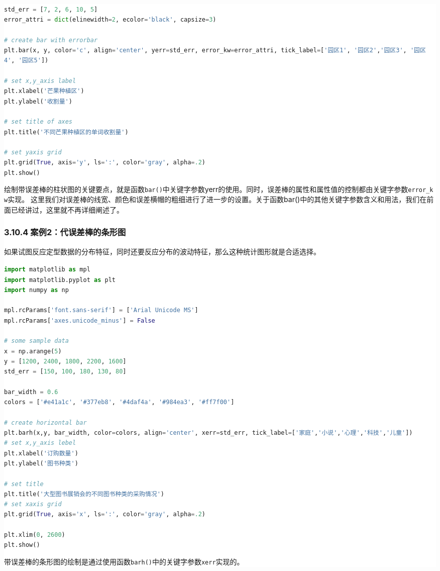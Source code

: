 ```python
std_err = [7, 2, 6, 10, 5]
error_attri = dict(elinewidth=2, ecolor='black', capsize=3)

# create bar with errorbar
plt.bar(x, y, color='c', align='center', yerr=std_err, error_kw=error_attri, tick_label=['园区1', '园区2','园区3', '园区4', '园区5'])

# set x,y_axis label
plt.xlabel('芒果种植区')
plt.ylabel('收割量')

# set title of axes
plt.title('不同芒果种植区的单词收割量')

# set yaxis grid
plt.grid(True, axis='y', ls=':', color='gray', alpha=.2)
plt.show()
```
绘制带误差棒的柱状图的关键要点，就是函数`bar()`中关键字参数yerr的使用。同时，误差棒的属性和属性值的控制都由关键字参数`error_kw`实现。
这里我们对误差棒的线宽、颜色和误差横帽的粗细进行了进一步的设置。关于函数bar()中的其他关键字参数含义和用法，我们在前面已经讲过，这里就不再详细阐述了。

### 3.10.4 案例2：代误差棒的条形图
如果试图反应定型数据的分布特征，同时还要反应分布的波动特征，那么这种统计图形就是合适选择。
```python
import matplotlib as mpl
import matplotlib.pyplot as plt
import numpy as np

mpl.rcParams['font.sans-serif'] = ['Arial Unicode MS']
mpl.rcParams['axes.unicode_minus'] = False

# some sample data
x = np.arange(5)
y = [1200, 2400, 1800, 2200, 1600]
std_err = [150, 100, 180, 130, 80]

bar_width = 0.6
colors = ['#e41a1c', '#377eb8', '#4daf4a', '#984ea3', '#ff7f00']

# create horizontal bar
plt.barh(x,y, bar_width, color=colors, align='center', xerr=std_err, tick_label=['家庭','小说','心理','科技','儿童'])
# set x,y_axis lebel
plt.xlabel('订购数量')
plt.ylabel('图书种类')

# set title
plt.title('大型图书展销会的不同图书种类的采购情况')
# set xaxis grid
plt.grid(True, axis='x', ls=':', color='gray', alpha=.2)

plt.xlim(0, 2600)
plt.show()
```
带误差棒的条形图的绘制是通过使用函数`barh()`中的关键字参数`xerr`实现的。
